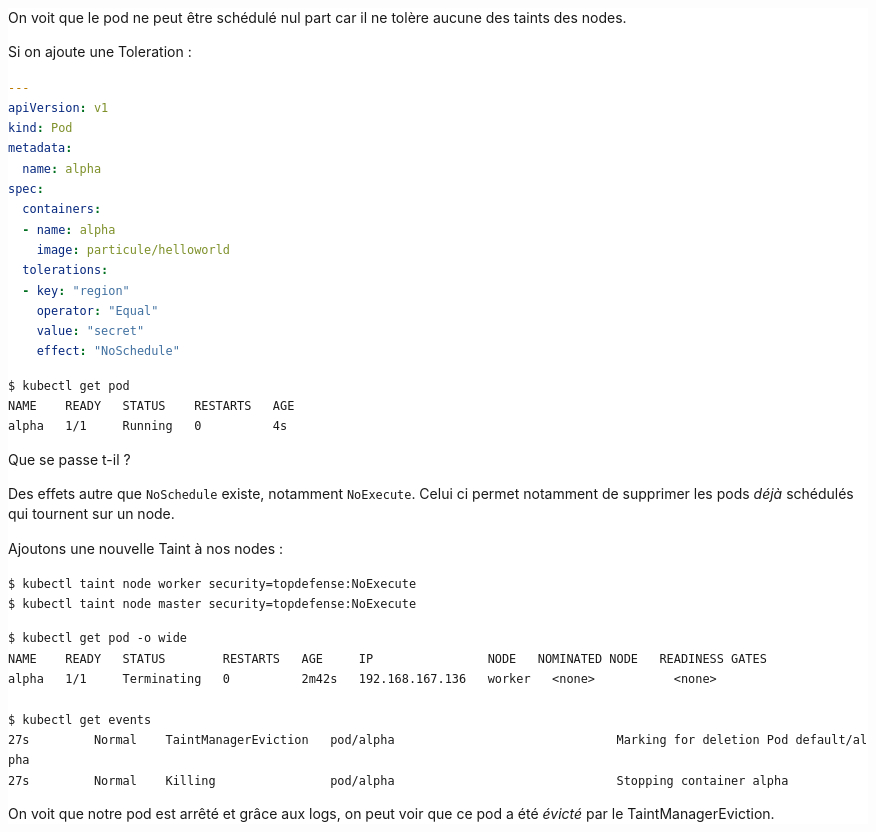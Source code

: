 ```console
```

On voit que le pod ne peut être schédulé nul part car il ne tolère aucune des
taints des nodes.

Si on ajoute une Toleration :

```yaml
---
apiVersion: v1
kind: Pod
metadata:
  name: alpha
spec:
  containers:
  - name: alpha
    image: particule/helloworld
  tolerations:
  - key: "region"
    operator: "Equal"
    value: "secret"
    effect: "NoSchedule"
```

```console
$ kubectl get pod
NAME    READY   STATUS    RESTARTS   AGE
alpha   1/1     Running   0          4s
```

Que se passe t-il ?

Des effets autre que `NoSchedule` existe, notamment `NoExecute`. Celui ci
permet notamment de supprimer les pods *déjà* schédulés qui tournent sur un
node.

Ajoutons une nouvelle Taint à nos nodes :

```console
$ kubectl taint node worker security=topdefense:NoExecute
$ kubectl taint node master security=topdefense:NoExecute
```

```console
$ kubectl get pod -o wide
NAME    READY   STATUS        RESTARTS   AGE     IP                NODE   NOMINATED NODE   READINESS GATES
alpha   1/1     Terminating   0          2m42s   192.168.167.136   worker   <none>           <none>

$ kubectl get events
27s         Normal    TaintManagerEviction   pod/alpha                               Marking for deletion Pod default/alpha
27s         Normal    Killing                pod/alpha                               Stopping container alpha
```

On voit que notre pod est arrêté et grâce aux logs, on peut voir que ce pod a
été *évicté* par le TaintManagerEviction.
